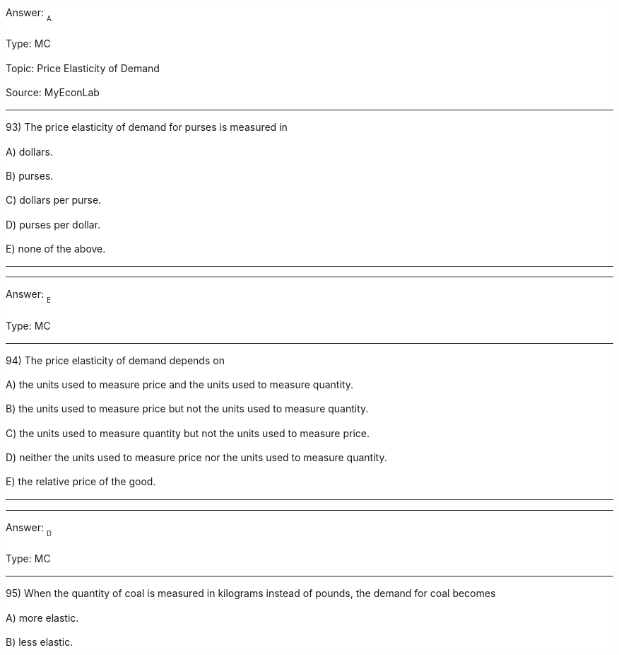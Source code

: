 Answer: <sub><sub>A<sub><sub>

Type: MC

Topic: Price Elasticity of Demand

Source: MyEconLab

---
93\) The price elasticity of demand for purses is measured in

A\) dollars.

B\) purses.

C\) dollars per purse.

D\) purses per dollar.

E\) none of the above.



---
---
Answer: <sub><sub>E<sub><sub>

Type: MC

---
94\) The price elasticity of demand depends on

A\) the units used to measure price and the units used to measure
quantity.

B\) the units used to measure price but not the units used to measure
quantity.

C\) the units used to measure quantity but not the units used to measure
price.

D\) neither the units used to measure price nor the units used to measure
quantity.

E\) the relative price of the good.



---
---
Answer: <sub><sub>D<sub><sub>

Type: MC

---
95\) When the quantity of coal is measured in kilograms instead of
pounds, the demand for coal becomes

A\) more elastic.

B\) less elastic.
